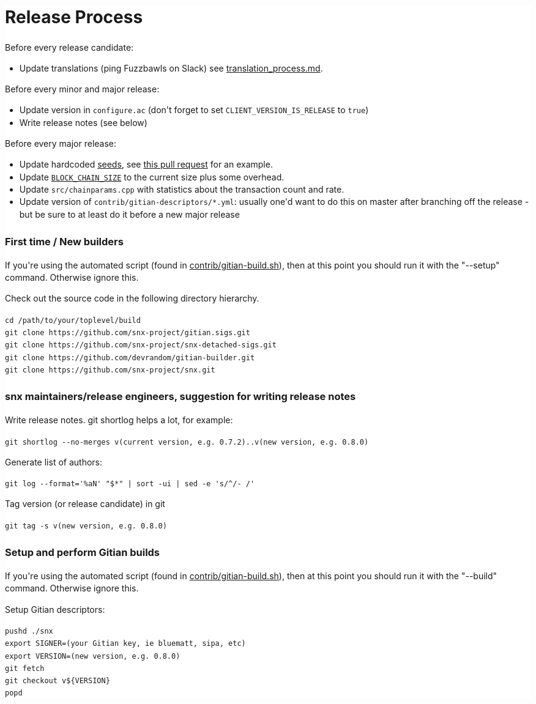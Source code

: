 Release Process
====================

Before every release candidate:

* Update translations (ping Fuzzbawls on Slack) see [translation_process.md](https://github.com/snx-Project/snx/blob/master/doc/translation_process.md#synchronising-translations).

Before every minor and major release:

* Update version in `configure.ac` (don't forget to set `CLIENT_VERSION_IS_RELEASE` to `true`)
* Write release notes (see below)

Before every major release:

* Update hardcoded [seeds](/contrib/seeds/README.md), see [this pull request](https://github.com/bitcoin/bitcoin/pull/7415) for an example.
* Update [`BLOCK_CHAIN_SIZE`](/src/qt/intro.cpp) to the current size plus some overhead.
* Update `src/chainparams.cpp` with statistics about the transaction count and rate.
* Update version of `contrib/gitian-descriptors/*.yml`: usually one'd want to do this on master after branching off the release - but be sure to at least do it before a new major release

### First time / New builders

If you're using the automated script (found in [contrib/gitian-build.sh](/contrib/gitian-build.sh)), then at this point you should run it with the "--setup" command. Otherwise ignore this.

Check out the source code in the following directory hierarchy.

    cd /path/to/your/toplevel/build
    git clone https://github.com/snx-project/gitian.sigs.git
    git clone https://github.com/snx-project/snx-detached-sigs.git
    git clone https://github.com/devrandom/gitian-builder.git
    git clone https://github.com/snx-project/snx.git

### snx maintainers/release engineers, suggestion for writing release notes

Write release notes. git shortlog helps a lot, for example:

    git shortlog --no-merges v(current version, e.g. 0.7.2)..v(new version, e.g. 0.8.0)


Generate list of authors:

    git log --format='%aN' "$*" | sort -ui | sed -e 's/^/- /'

Tag version (or release candidate) in git

    git tag -s v(new version, e.g. 0.8.0)

### Setup and perform Gitian builds

If you're using the automated script (found in [contrib/gitian-build.sh](/contrib/gitian-build.sh)), then at this point you should run it with the "--build" command. Otherwise ignore this.

Setup Gitian descriptors:

    pushd ./snx
    export SIGNER=(your Gitian key, ie bluematt, sipa, etc)
    export VERSION=(new version, e.g. 0.8.0)
    git fetch
    git checkout v${VERSION}
    popd

